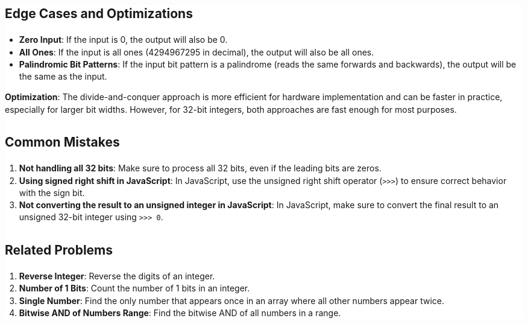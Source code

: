 ## Edge Cases and Optimizations

- **Zero Input**: If the input is 0, the output will also be 0.
- **All Ones**: If the input is all ones (4294967295 in decimal), the output will also be all ones.
- **Palindromic Bit Patterns**: If the input bit pattern is a palindrome (reads the same forwards and backwards), the output will be the same as the input.

**Optimization**: The divide-and-conquer approach is more efficient for hardware implementation and can be faster in practice, especially for larger bit widths. However, for 32-bit integers, both approaches are fast enough for most purposes.

## Common Mistakes

1. **Not handling all 32 bits**: Make sure to process all 32 bits, even if the leading bits are zeros.
2. **Using signed right shift in JavaScript**: In JavaScript, use the unsigned right shift operator (`>>>`) to ensure correct behavior with the sign bit.
3. **Not converting the result to an unsigned integer in JavaScript**: In JavaScript, make sure to convert the final result to an unsigned 32-bit integer using `>>> 0`.

## Related Problems

1. **Reverse Integer**: Reverse the digits of an integer.
2. **Number of 1 Bits**: Count the number of 1 bits in an integer.
3. **Single Number**: Find the only number that appears once in an array where all other numbers appear twice.
4. **Bitwise AND of Numbers Range**: Find the bitwise AND of all numbers in a range. 